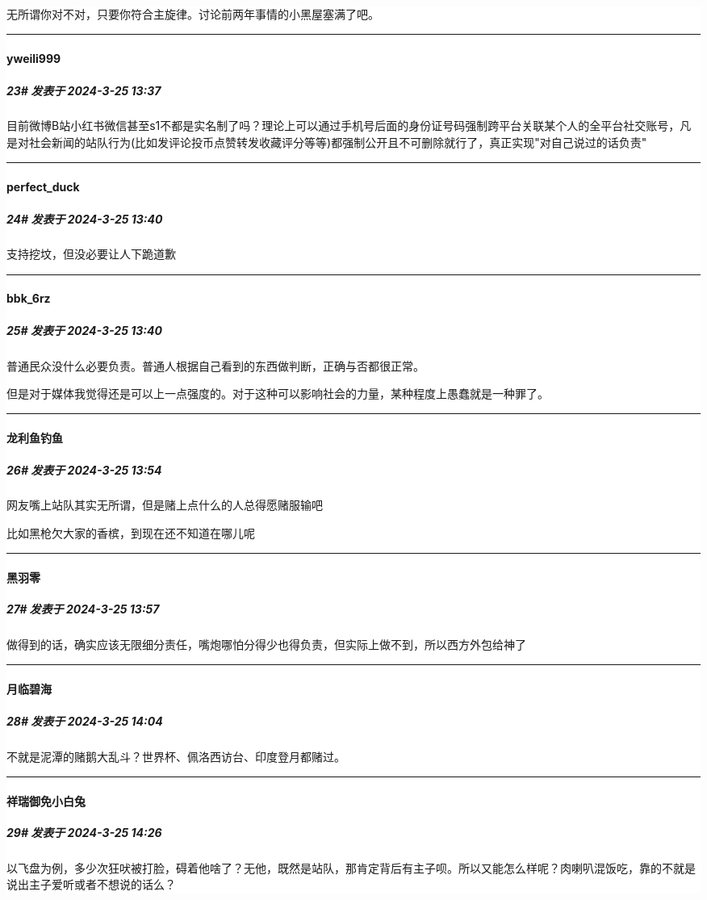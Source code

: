 无所谓你对不对，只要你符合主旋律。讨论前两年事情的小黑屋塞满了吧。

*****

####  yweili999  
##### 23#       发表于 2024-3-25 13:37

目前微博B站小红书微信甚至s1不都是实名制了吗？理论上可以通过手机号后面的身份证号码强制跨平台关联某个人的全平台社交账号，凡是对社会新闻的站队行为(比如发评论投币点赞转发收藏评分等等)都强制公开且不可删除就行了，真正实现"对自己说过的话负责"

*****

####  perfect_duck  
##### 24#       发表于 2024-3-25 13:40

支持挖坟，但没必要让人下跪道歉

*****

####  bbk_6rz  
##### 25#       发表于 2024-3-25 13:40

普通民众没什么必要负责。普通人根据自己看到的东西做判断，正确与否都很正常。

但是对于媒体我觉得还是可以上一点强度的。对于这种可以影响社会的力量，某种程度上愚蠢就是一种罪了。

*****

####  龙利鱼钓鱼  
##### 26#       发表于 2024-3-25 13:54

网友嘴上站队其实无所谓，但是赌上点什么的人总得愿赌服输吧

比如黑枪欠大家的香槟，到现在还不知道在哪儿呢

*****

####  黑羽零  
##### 27#       发表于 2024-3-25 13:57

做得到的话，确实应该无限细分责任，嘴炮哪怕分得少也得负责，但实际上做不到，所以西方外包给神了

*****

####  月临碧海  
##### 28#       发表于 2024-3-25 14:04

不就是泥潭的赌鹅大乱斗？世界杯、佩洛西访台、印度登月都赌过。

*****

####  祥瑞御免小白兔  
##### 29#       发表于 2024-3-25 14:26

以飞盘为例，多少次狂吠被打脸，碍着他啥了？无他，既然是站队，那肯定背后有主子呗。所以又能怎么样呢？肉喇叭混饭吃，靠的不就是说出主子爱听或者不想说的话么？
